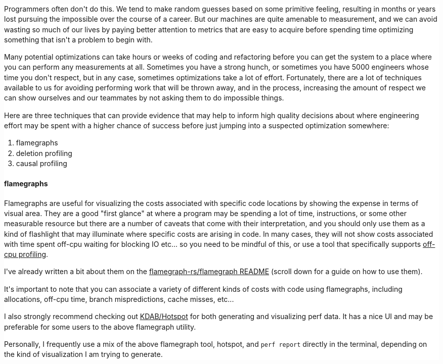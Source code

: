Programmers often don't do this. We tend to make random guesses based on some
primitive feeling, resulting in months or years lost pursuing the impossible
over the course of a career. But our machines are quite amenable to measurement,
and we can avoid wasting so much of our lives by paying better attention to
metrics that are easy to acquire before spending time optimizing something
that isn't a problem to begin with.

Many potential optimizations can take hours or weeks of coding and
refactoring before you can get the system to a place where you can perform any
measurements at all. Sometimes you have a strong hunch, or sometimes you have
5000 engineers whose time you don't respect, but in any case, sometimes
optimizations take a lot of effort. Fortunately, there are a lot of techniques
available to us for avoiding performing work that will be thrown away, and in
the process, increasing the amount of respect we can show ourselves and our
teammates by not asking them to do impossible things.

Here are three techniques that can provide evidence that may help to
inform high quality decisions about where engineering effort may be spent
with a higher chance of success before just jumping into a suspected optimization
somewhere:

1. flamegraphs
2. deletion profiling
3. causal profiling

#### flamegraphs

Flamegraphs are useful for visualizing the costs associated with specific code
locations by showing the expense in terms of visual area. They are a good
"first glance" at where a program may be spending a lot of time, instructions,
or some other measurable resource but there are a number of caveats that come
with their interpretation, and you should only use them as a kind of flashlight
that may illuminate where specific costs are arising in code. In many cases,
they will not show costs associated with time spent off-cpu waiting for
blocking IO etc...  so you need to be mindful of this, or use a tool that
specifically supports [off-cpu
profiling](http://www.brendangregg.com/FlameGraphs/offcpuflamegraphs.html).

I've already written a bit about them on the [flamegraph-rs/flamegraph
README](https://github.com/flamegraph-rs/flamegraph) (scroll down for a guide
on how to use them).

It's important to note that you can associate a variety of different kinds of
costs with code using flamegraphs, including allocations, off-cpu time, branch
mispredictions, cache misses, etc...

I also strongly recommend checking out
[KDAB/Hotspot](https://github.com/KDAB/hotspot) for both generating and
visualizing perf data. It has a nice UI and may be preferable for some users to
the above flamegraph utility.

Personally, I frequently use a mix of the above flamegraph tool, hotspot, and
`perf report` directly in the terminal, depending on the kind of visualization
I am trying to generate.
